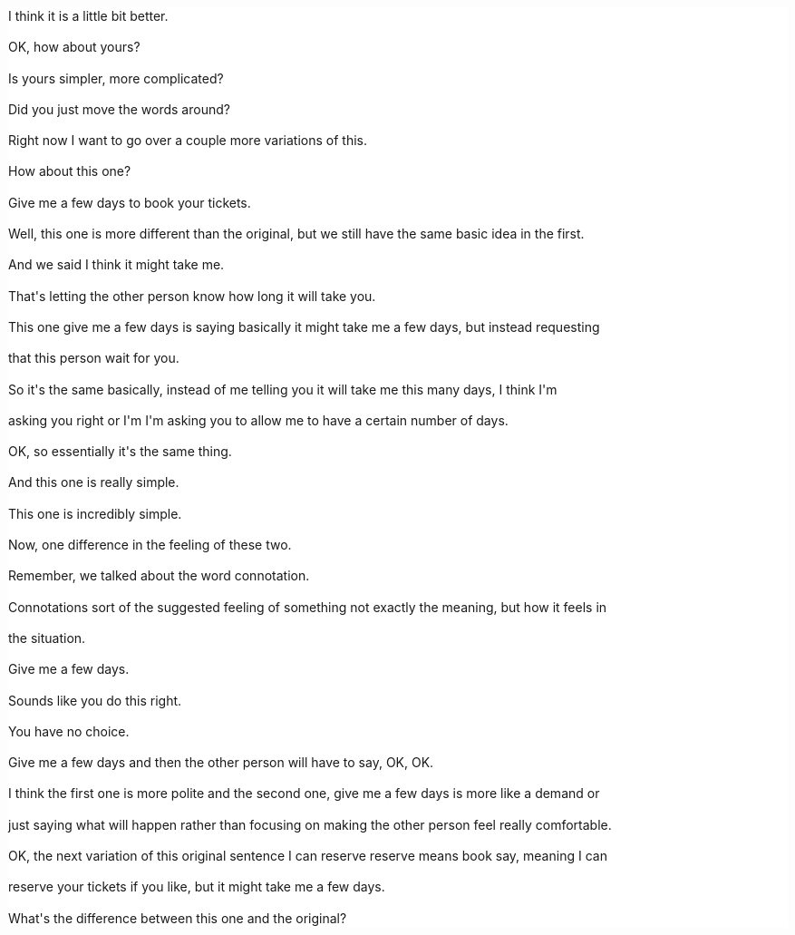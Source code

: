 I think it is a little bit better.

OK, how about yours?

Is yours simpler, more complicated?

Did you just move the words around?

Right now I want to go over a couple more variations of this.

How about this one?

Give me a few days to book your tickets.

Well, this one is more different than the original, but we still have the same basic idea in the first.

And we said I think it might take me.

That's letting the other person know how long it will take you.

This one give me a few days is saying basically it might take me a few days, but instead requesting

that this person wait for you.

So it's the same basically, instead of me telling you it will take me this many days, I think I'm

asking you right or I'm I'm asking you to allow me to have a certain number of days.

OK, so essentially it's the same thing.

And this one is really simple.

This one is incredibly simple.

Now, one difference in the feeling of these two.

Remember, we talked about the word connotation.

Connotations sort of the suggested feeling of something not exactly the meaning, but how it feels in

the situation.

Give me a few days.

Sounds like you do this right.

You have no choice.

Give me a few days and then the other person will have to say, OK, OK.

I think the first one is more polite and the second one, give me a few days is more like a demand or

just saying what will happen rather than focusing on making the other person feel really comfortable.

OK, the next variation of this original sentence I can reserve reserve means book say, meaning I can

reserve your tickets if you like, but it might take me a few days.

What's the difference between this one and the original?
